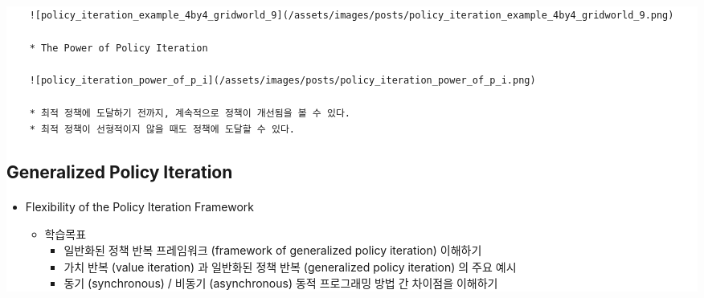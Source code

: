 		![policy_iteration_example_4by4_gridworld_9](/assets/images/posts/policy_iteration_example_4by4_gridworld_9.png)
		
		* The Power of Policy Iteration
		
		![policy_iteration_power_of_p_i](/assets/images/posts/policy_iteration_power_of_p_i.png)

		* 최적 정책에 도달하기 전까지, 계속적으로 정책이 개선됨을 볼 수 있다.
		* 최적 정책이 선형적이지 않을 때도 정책에 도달할 수 있다.

## Generalized Policy Iteration
	
- Flexibility of the Policy Iteration Framework

	+ 학습목표
		* 일반화된 정책 반복 프레임워크 (framework of generalized policy iteration) 이해하기
		* 가치 반복 (value iteration) 과 일반화된 정책 반복 (generalized policy iteration) 의 주요 예시
		* 동기 (synchronous) / 비동기 (asynchronous) 동적 프로그래밍 방법 간 차이점을 이해하기
